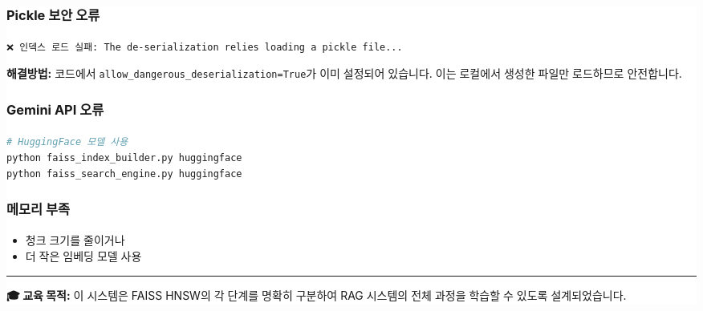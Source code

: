 ### Pickle 보안 오류
```
❌ 인덱스 로드 실패: The de-serialization relies loading a pickle file...
```
**해결방법:** 코드에서 `allow_dangerous_deserialization=True`가 이미 설정되어 있습니다. 이는 로컬에서 생성한 파일만 로드하므로 안전합니다.

### Gemini API 오류
```bash
# HuggingFace 모델 사용
python faiss_index_builder.py huggingface
python faiss_search_engine.py huggingface
```

### 메모리 부족
- 청크 크기를 줄이거나
- 더 작은 임베딩 모델 사용

---

**🎓 교육 목적:** 이 시스템은 FAISS HNSW의 각 단계를 명확히 구분하여 RAG 시스템의 전체 과정을 학습할 수 있도록 설계되었습니다. 